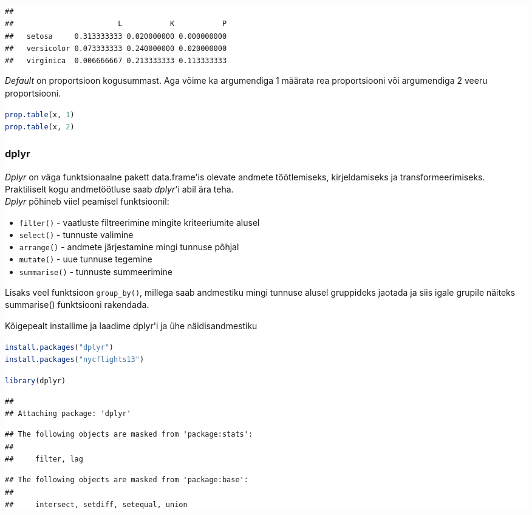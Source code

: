 ```
##             
##                        L           K           P
##   setosa     0.313333333 0.020000000 0.000000000
##   versicolor 0.073333333 0.240000000 0.020000000
##   virginica  0.006666667 0.213333333 0.113333333
```

*Default* on proportsioon kogusummast. Aga võime ka argumendiga 1 määrata rea proportsiooni või argumendiga 2 veeru proportsiooni.


```r
prop.table(x, 1)
prop.table(x, 2)
```


### dplyr

*Dplyr* on väga funktsionaalne pakett data.frame'is olevate andmete töötlemiseks, kirjeldamiseks ja transformeerimiseks.  
Praktiliselt kogu andmetöötluse saab *dplyr*'i abil ära teha.  
*Dplyr* põhineb viiel peamisel funktsioonil:  
- `filter()` - vaatluste filtreerimine mingite kriteeriumite alusel  
- `select()` - tunnuste valimine  
- `arrange()` - andmete järjestamine mingi tunnuse põhjal  
- `mutate()` - uue tunnuse tegemine  
- `summarise()` - tunnuste summeerimine  

Lisaks veel funktsioon `group_by()`, millega saab andmestiku mingi tunnuse alusel gruppideks jaotada ja siis igale grupile näiteks summarise() funktsiooni rakendada. 

Kõigepealt installime ja laadime dplyr'i ja ühe näidisandmestiku

```r
install.packages("dplyr")
install.packages("nycflights13")
```


```r
library(dplyr)
```

```
## 
## Attaching package: 'dplyr'
```

```
## The following objects are masked from 'package:stats':
## 
##     filter, lag
```

```
## The following objects are masked from 'package:base':
## 
##     intersect, setdiff, setequal, union
```
